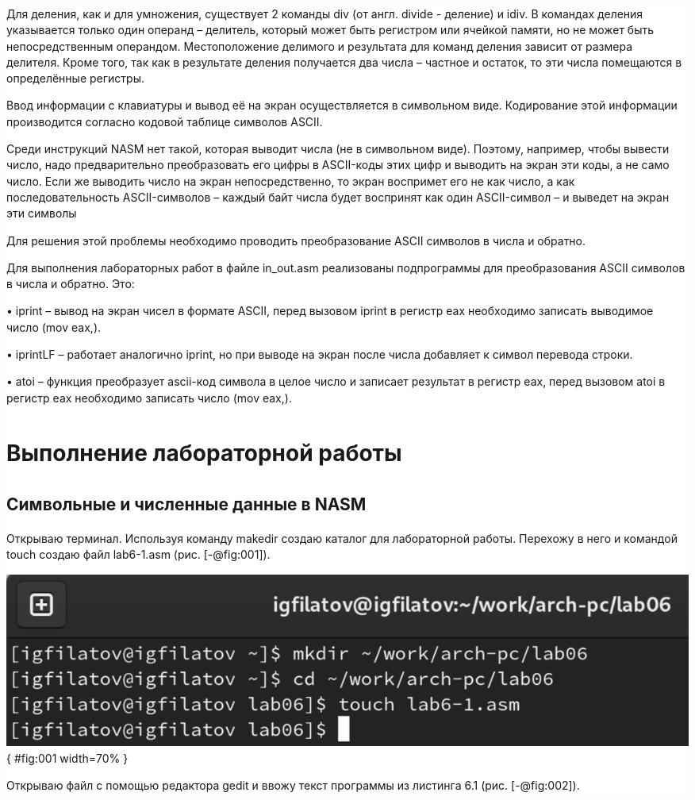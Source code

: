 Для деления, как и для умножения, существует 2 команды div (от англ. divide - деление) и idiv. В командах деления указывается только один операнд – делитель, который может быть регистром или ячейкой памяти, но не может быть непосредственным операндом. Местоположение делимого и результата для команд деления зависит от размера делителя. Кроме того, так как в результате деления получается два числа – частное и остаток, то эти числа помещаются в определённые регистры.

Ввод информации с клавиатуры и вывод её на экран осуществляется в символьном виде. Кодирование этой информации производится согласно кодовой таблице символов ASCII.

Среди инструкций NASM нет такой, которая выводит числа (не в символьном виде). Поэтому, например, чтобы вывести число, надо предварительно преобразовать его цифры в ASCII-коды этих цифр и выводить на экран эти коды, а не само число. Если же выводить число на экран непосредственно, то экран воспримет его не как число, а как последовательность ASCII-символов – каждый байт числа будет воспринят как один ASCII-символ – и выведет на экран эти символы

Для решения этой проблемы необходимо проводить преобразование ASCII символов в числа и обратно.

Для выполнения лабораторных работ в файле in_out.asm реализованы подпрограммы для преобразования ASCII символов в числа и обратно. Это:

• iprint – вывод на экран чисел в формате ASCII, перед вызовом iprint в регистр eax
необходимо записать выводимое число (mov eax,<int>).

• iprintLF – работает аналогично iprint, но при выводе на экран после числа добавляет
к символ перевода строки.

• atoi – функция преобразует ascii-код символа в целое число и записает результат
в регистр eax, перед вызовом atoi в регистр eax необходимо записать число (mov
eax,<int>).

# Выполнение лабораторной работы
 
## Символьные и численные данные в NASM
 
Открываю терминал. Используя команду makedir создаю каталог для лабораторной работы. Перехожу в него и командой touch создаю файл lab6-1.asm (рис. [-@fig:001]).
 
![Создание каталога и файла](image/1.png){ #fig:001 width=70% }
 
Открываю файл с помощью редактора gedit и ввожу текст программы из листинга 6.1 (рис. [-@fig:002]).
 